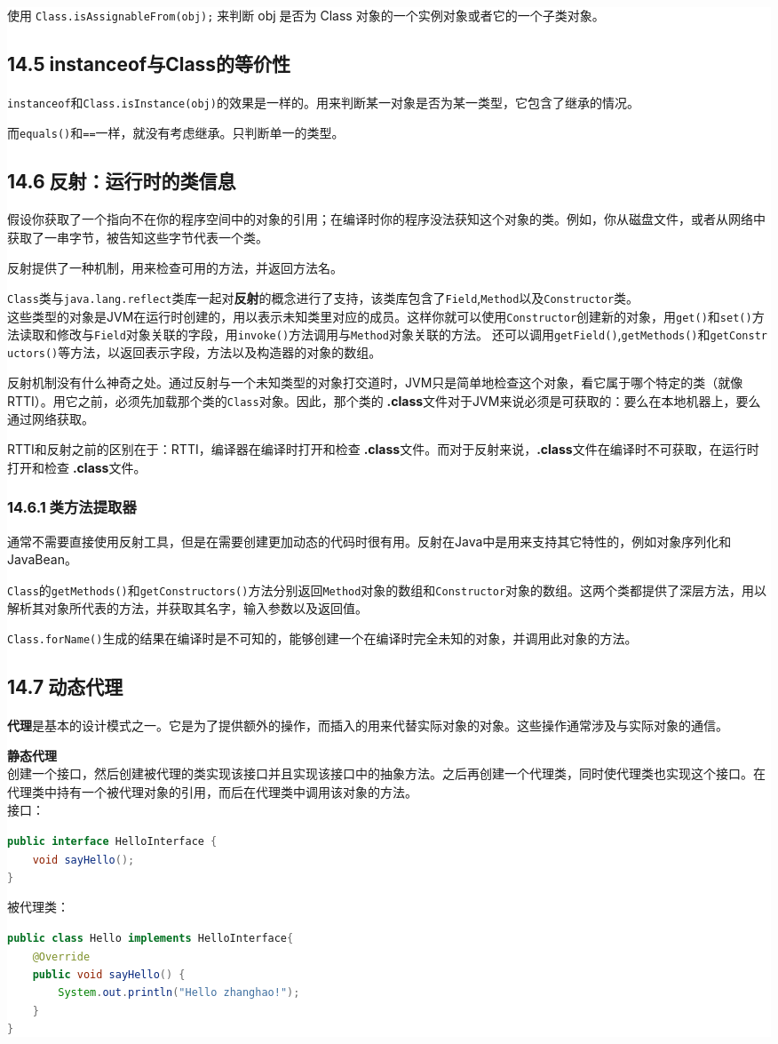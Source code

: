 使用 `Class.isAssignableFrom(obj);` 来判断 obj 是否为 Class 对象的一个实例对象或者它的一个子类对象。

## 14.5 instanceof与Class的等价性

`instanceof`和`Class.isInstance(obj)`的效果是一样的。用来判断某一对象是否为某一类型，它包含了继承的情况。

而`equals()`和`==`一样，就没有考虑继承。只判断单一的类型。

## 14.6 反射：运行时的类信息

假设你获取了一个指向不在你的程序空间中的对象的引用；在编译时你的程序没法获知这个对象的类。例如，你从磁盘文件，或者从网络中获取了一串字节，被告知这些字节代表一个类。

反射提供了一种机制，用来检查可用的方法，并返回方法名。

`Class`类与`java.lang.reflect`类库一起对**反射**的概念进行了支持，该类库包含了`Field`,`Method`以及`Constructor`类。  
这些类型的对象是JVM在运行时创建的，用以表示未知类里对应的成员。这样你就可以使用`Constructor`创建新的对象，用`get()`和`set()`方法读取和修改与`Field`对象关联的字段，用`invoke()`方法调用与`Method`对象关联的方法。 还可以调用`getField()`,`getMethods()`和`getConstructors()`等方法，以返回表示字段，方法以及构造器的对象的数组。

反射机制没有什么神奇之处。通过反射与一个未知类型的对象打交道时，JVM只是简单地检查这个对象，看它属于哪个特定的类（就像RTTI）。用它之前，必须先加载那个类的`Class`对象。因此，那个类的 **.class**文件对于JVM来说必须是可获取的：要么在本地机器上，要么通过网络获取。

RTTI和反射之前的区别在于：RTTI，编译器在编译时打开和检查 **.class**文件。而对于反射来说，**.class**文件在编译时不可获取，在运行时打开和检查 **.class**文件。

### 14.6.1 类方法提取器

通常不需要直接使用反射工具，但是在需要创建更加动态的代码时很有用。反射在Java中是用来支持其它特性的，例如对象序列化和JavaBean。

`Class`的`getMethods()`和`getConstructors()`方法分别返回`Method`对象的数组和`Constructor`对象的数组。这两个类都提供了深层方法，用以解析其对象所代表的方法，并获取其名字，输入参数以及返回值。

`Class.forName()`生成的结果在编译时是不可知的，能够创建一个在编译时完全未知的对象，并调用此对象的方法。

## 14.7 动态代理

**代理**是基本的设计模式之一。它是为了提供额外的操作，而插入的用来代替实际对象的对象。这些操作通常涉及与实际对象的通信。

**静态代理**  
创建一个接口，然后创建被代理的类实现该接口并且实现该接口中的抽象方法。之后再创建一个代理类，同时使代理类也实现这个接口。在代理类中持有一个被代理对象的引用，而后在代理类中调用该对象的方法。  
接口：

```java
public interface HelloInterface {
    void sayHello();
}
```

被代理类：

```java
public class Hello implements HelloInterface{
    @Override
    public void sayHello() {
        System.out.println("Hello zhanghao!");
    }
}
```
